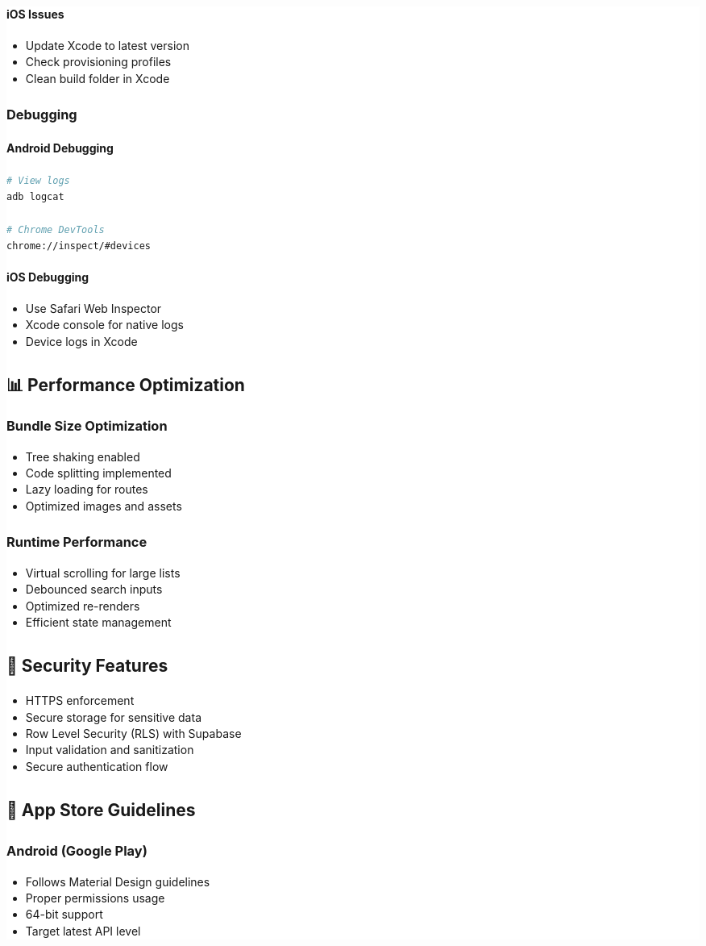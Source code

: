 #### iOS Issues
- Update Xcode to latest version
- Check provisioning profiles
- Clean build folder in Xcode

### Debugging

#### Android Debugging
```bash
# View logs
adb logcat

# Chrome DevTools
chrome://inspect/#devices
```

#### iOS Debugging
- Use Safari Web Inspector
- Xcode console for native logs
- Device logs in Xcode

## 📊 Performance Optimization

### Bundle Size Optimization
- Tree shaking enabled
- Code splitting implemented
- Lazy loading for routes
- Optimized images and assets

### Runtime Performance
- Virtual scrolling for large lists
- Debounced search inputs
- Optimized re-renders
- Efficient state management

## 🔐 Security Features

- HTTPS enforcement
- Secure storage for sensitive data
- Row Level Security (RLS) with Supabase
- Input validation and sanitization
- Secure authentication flow

## 📱 App Store Guidelines

### Android (Google Play)
- Follows Material Design guidelines
- Proper permissions usage
- 64-bit support
- Target latest API level
